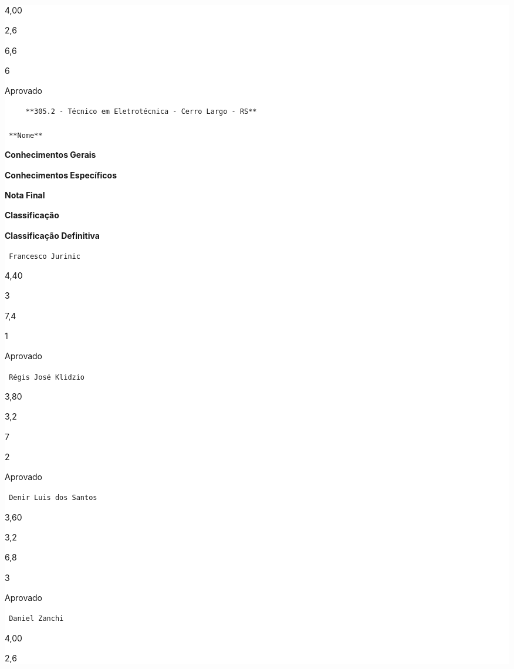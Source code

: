   4,00

   2,6

   6,6

   6

   Aprovado

         **305.2 - Técnico em Eletrotécnica - Cerro Largo - RS**

     **Nome**

   **Conhecimentos Gerais**

   **Conhecimentos Específicos**

   **Nota Final**

   **Classificação**

   **Classificação Definitiva**

     Francesco Jurinic 

   4,40

   3

   7,4

   1

   Aprovado

     Régis José Klidzio 

   3,80

   3,2

   7

   2

   Aprovado

     Denir Luis dos Santos 

   3,60

   3,2

   6,8

   3

   Aprovado

     Daniel Zanchi 

   4,00

   2,6
